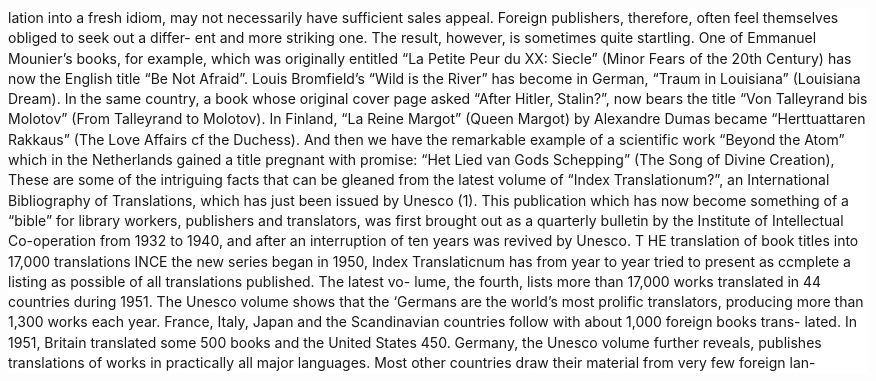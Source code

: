 lation into a fresh idiom, may not 
necessarily have sufficient sales appeal. 
Foreign publishers, therefore, often feel 
themselves obliged to seek out a differ- 
ent and more striking one. The result, 
however, is sometimes quite startling. 
One of Emmanuel Mounier’s books, 
for example, which was originally 
entitled “La Petite Peur du XX: Siecle” 
(Minor Fears of the 20th Century) has 
now the English title “Be Not Afraid”. 
Louis Bromfield’s “Wild is the River” 
has become in German, “Traum in 
Louisiana” (Louisiana Dream). In the 
same country, a book whose original 
cover page asked “After Hitler, Stalin?”, 
now bears the title “Von Talleyrand bis 
Molotov” (From Talleyrand to Molotov). 
In Finland, “La Reine Margot” (Queen 
Margot) by Alexandre Dumas became 
“Herttuattaren Rakkaus” (The Love 
Affairs cf the Duchess). And then we 
have the remarkable example of a 
scientific work “Beyond the Atom” 
which in the Netherlands gained a title 
pregnant with promise: “Het Lied van 
Gods Schepping” (The Song of Divine 
Creation), 
These are some of the intriguing facts 
that can be gleaned from the latest 
volume of “Index Translationum?”, 
an International Bibliography of 
Translations, which has just been 
issued by Unesco (1). This publication 
which has now become something of a 
“bible” for library workers, publishers 
and translators, was first brought out 
as a quarterly bulletin by the Institute 
of Intellectual Co-operation from 1932 
to 1940, and after an interruption of 
ten years was revived by Unesco. 
T HE translation of book titles into 
17,000 translations 
INCE the new series began in 1950, 
Index Translaticnum has from 
year to year tried to present as 
ccmplete a listing as possible of all 
translations published. The latest vo- 
lume, the fourth, lists more than 17,000 
works translated in 44 countries during 
1951. 
The Unesco volume shows that the 
‘Germans are the world’s most prolific 
translators, producing more than 1,300 
works each year. France, Italy, Japan 
and the Scandinavian countries follow 
with about 1,000 foreign books trans- 
lated. In 1951, Britain translated some 
500 books and the United States 450. 
Germany, the Unesco volume further 
reveals, publishes translations of works 
in practically all major languages. 
Most other countries draw their 
material from very few foreign lan- 
